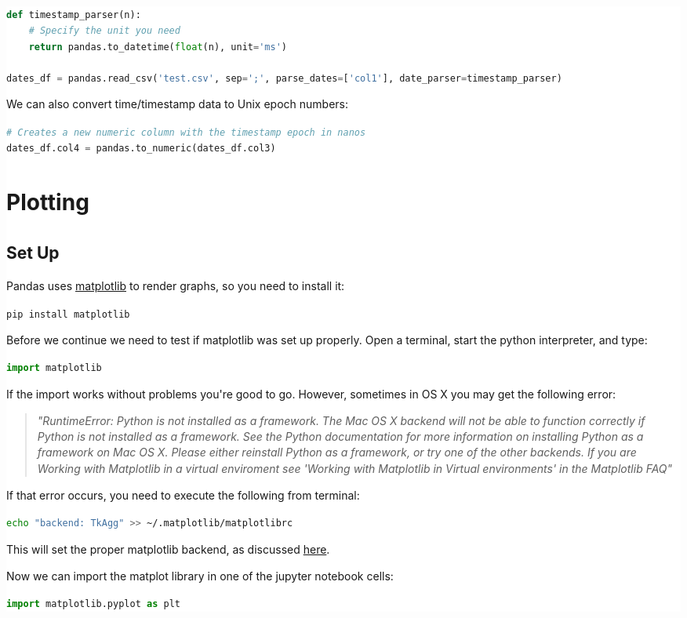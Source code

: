 ```python
def timestamp_parser(n):
    # Specify the unit you need
    return pandas.to_datetime(float(n), unit='ms')

dates_df = pandas.read_csv('test.csv', sep=';', parse_dates=['col1'], date_parser=timestamp_parser)
```

We can also convert time/timestamp data to Unix epoch numbers:

```python
# Creates a new numeric column with the timestamp epoch in nanos
dates_df.col4 = pandas.to_numeric(dates_df.col3)
```

# Plotting
<a name="plotting"></a>

## Set Up
<a name="set_up"></a>

Pandas uses [matplotlib](http://matplotlib.org/) to render graphs, so you need to install it:

```bash
pip install matplotlib
```

Before we continue we need to test if matplotlib was set up properly. Open a terminal, start the python interpreter, and type:

```python
import matplotlib
```

If the import works without problems you're good to go. However, sometimes in OS X you may get the following error:

> *"RuntimeError: Python is not installed as a framework. The Mac OS X backend will not be able to function correctly if Python is not installed as a framework. See the Python documentation for more information on installing Python as a framework on Mac OS X. Please either reinstall Python as a framework, or try one of the other backends. If you are Working with Matplotlib in a virtual enviroment see 'Working with Matplotlib in Virtual environments' in the Matplotlib FAQ"*

If that error occurs, you need to execute the following from terminal:

```bash
echo "backend: TkAgg" >> ~/.matplotlib/matplotlibrc
```

This will set the proper matplotlib backend, as discussed 
[here](http://stackoverflow.com/questions/21784641/installation-issue-with-matplotlib-python).

Now we can import the matplot library in one of the jupyter notebook cells:

```python
import matplotlib.pyplot as plt
```
